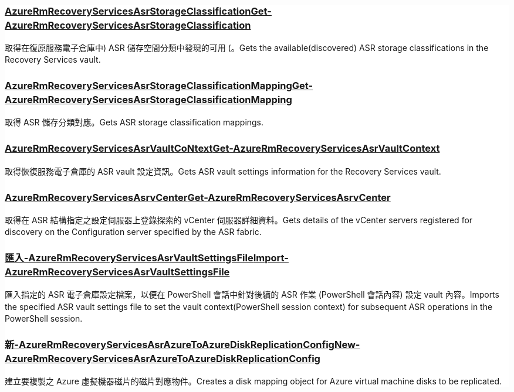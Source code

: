 ### [<span data-ttu-id="e26e3-135">AzureRmRecoveryServicesAsrStorageClassification</span><span class="sxs-lookup"><span data-stu-id="e26e3-135">Get-AzureRmRecoveryServicesAsrStorageClassification</span></span>](Get-AzureRmRecoveryServicesAsrStorageClassification.md)
<span data-ttu-id="e26e3-136">取得在復原服務電子倉庫中) ASR 儲存空間分類中發現的可用 (。</span><span class="sxs-lookup"><span data-stu-id="e26e3-136">Gets the available(discovered) ASR storage classifications in the Recovery Services vault.</span></span>

### [<span data-ttu-id="e26e3-137">AzureRmRecoveryServicesAsrStorageClassificationMapping</span><span class="sxs-lookup"><span data-stu-id="e26e3-137">Get-AzureRmRecoveryServicesAsrStorageClassificationMapping</span></span>](Get-AzureRmRecoveryServicesAsrStorageClassificationMapping.md)
<span data-ttu-id="e26e3-138">取得 ASR 儲存分類對應。</span><span class="sxs-lookup"><span data-stu-id="e26e3-138">Gets ASR storage classification mappings.</span></span>

### [<span data-ttu-id="e26e3-139">AzureRmRecoveryServicesAsrVaultCoNtext</span><span class="sxs-lookup"><span data-stu-id="e26e3-139">Get-AzureRmRecoveryServicesAsrVaultContext</span></span>](Get-AzureRmRecoveryServicesAsrVaultContext.md)
<span data-ttu-id="e26e3-140">取得恢復服務電子倉庫的 ASR vault 設定資訊。</span><span class="sxs-lookup"><span data-stu-id="e26e3-140">Gets ASR vault settings information for the Recovery Services vault.</span></span>

### [<span data-ttu-id="e26e3-141">AzureRmRecoveryServicesAsrvCenter</span><span class="sxs-lookup"><span data-stu-id="e26e3-141">Get-AzureRmRecoveryServicesAsrvCenter</span></span>](Get-AzureRmRecoveryServicesAsrvCenter.md)
<span data-ttu-id="e26e3-142">取得在 ASR 結構指定之設定伺服器上登錄探索的 vCenter 伺服器詳細資料。</span><span class="sxs-lookup"><span data-stu-id="e26e3-142">Gets details of the vCenter servers registered for discovery on the Configuration server specified by the ASR fabric.</span></span>

### [<span data-ttu-id="e26e3-143">匯入-AzureRmRecoveryServicesAsrVaultSettingsFile</span><span class="sxs-lookup"><span data-stu-id="e26e3-143">Import-AzureRmRecoveryServicesAsrVaultSettingsFile</span></span>](Import-AzureRmRecoveryServicesAsrVaultSettingsFile.md)
<span data-ttu-id="e26e3-144">匯入指定的 ASR 電子倉庫設定檔案，以便在 PowerShell 會話中針對後續的 ASR 作業 (PowerShell 會話內容) 設定 vault 內容。</span><span class="sxs-lookup"><span data-stu-id="e26e3-144">Imports the specified ASR vault settings file to set the vault context(PowerShell session context) for subsequent ASR operations in the PowerShell session.</span></span> 

### [<span data-ttu-id="e26e3-145">新-AzureRmRecoveryServicesAsrAzureToAzureDiskReplicationConfig</span><span class="sxs-lookup"><span data-stu-id="e26e3-145">New-AzureRmRecoveryServicesAsrAzureToAzureDiskReplicationConfig</span></span>](New-AzureRmRecoveryServicesAsrAzureToAzureDiskReplicationConfig.md)
<span data-ttu-id="e26e3-146">建立要複製之 Azure 虛擬機器磁片的磁片對應物件。</span><span class="sxs-lookup"><span data-stu-id="e26e3-146">Creates a disk mapping object for Azure virtual machine disks to be replicated.</span></span>
